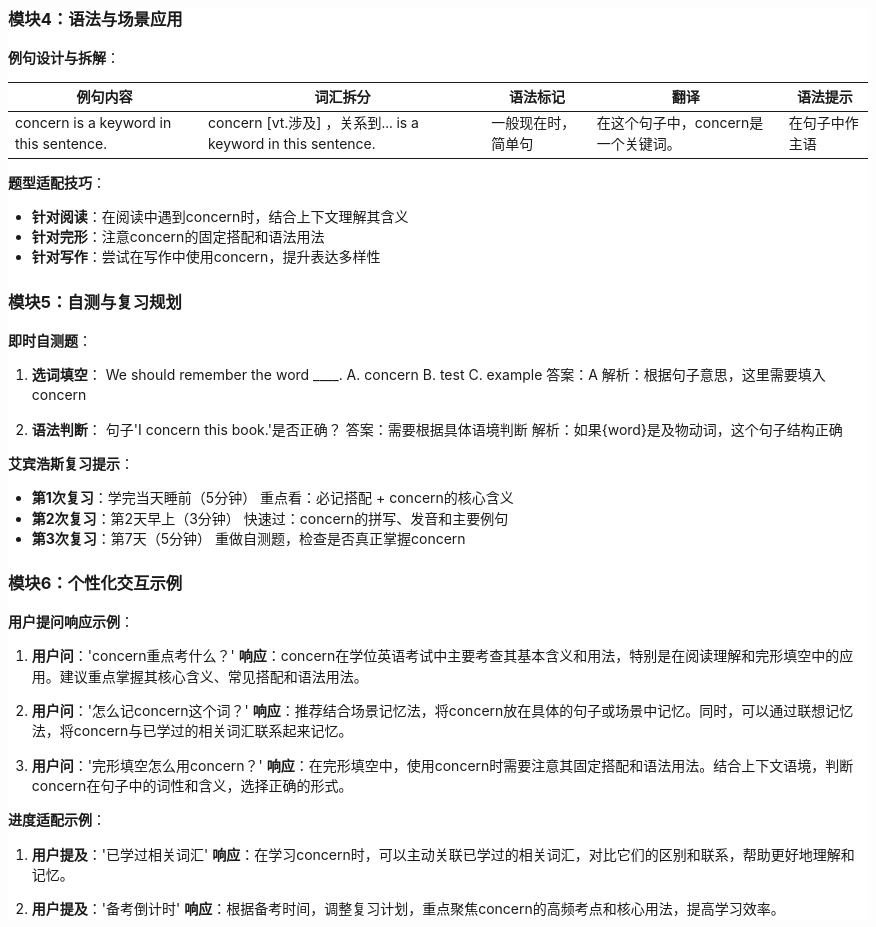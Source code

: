 ### 模块4：语法与场景应用

**例句设计与拆解**：

| 例句内容 | 词汇拆分 | 语法标记 | 翻译 | 语法提示 |
|---------|---------|---------|------|---------|
| concern is a keyword in this sentence. | concern [vt.涉及] ，关系到... is a keyword in this sentence. | 一般现在时，简单句 | 在这个句子中，concern是一个关键词。 | 在句子中作主语 |

**题型适配技巧**：
- **针对阅读**：在阅读中遇到concern时，结合上下文理解其含义
- **针对完形**：注意concern的固定搭配和语法用法
- **针对写作**：尝试在写作中使用concern，提升表达多样性

### 模块5：自测与复习规划

**即时自测题**：

1. **选词填空**：
   We should remember the word ____.
   A. concern  B. test  C. example
   答案：A
   解析：根据句子意思，这里需要填入concern

2. **语法判断**：
   句子'I concern this book.'是否正确？
   答案：需要根据具体语境判断
   解析：如果{word}是及物动词，这个句子结构正确

**艾宾浩斯复习提示**：
- **第1次复习**：学完当天睡前（5分钟）
  重点看：必记搭配 + concern的核心含义
- **第2次复习**：第2天早上（3分钟）
  快速过：concern的拼写、发音和主要例句
- **第3次复习**：第7天（5分钟）
  重做自测题，检查是否真正掌握concern

### 模块6：个性化交互示例

**用户提问响应示例**：

1. **用户问**：'concern重点考什么？'
   **响应**：concern在学位英语考试中主要考查其基本含义和用法，特别是在阅读理解和完形填空中的应用。建议重点掌握其核心含义、常见搭配和语法用法。

2. **用户问**：'怎么记concern这个词？'
   **响应**：推荐结合场景记忆法，将concern放在具体的句子或场景中记忆。同时，可以通过联想记忆法，将concern与已学过的相关词汇联系起来记忆。

3. **用户问**：'完形填空怎么用concern？'
   **响应**：在完形填空中，使用concern时需要注意其固定搭配和语法用法。结合上下文语境，判断concern在句子中的词性和含义，选择正确的形式。

**进度适配示例**：

1. **用户提及**：'已学过相关词汇'
   **响应**：在学习concern时，可以主动关联已学过的相关词汇，对比它们的区别和联系，帮助更好地理解和记忆。

2. **用户提及**：'备考倒计时'
   **响应**：根据备考时间，调整复习计划，重点聚焦concern的高频考点和核心用法，提高学习效率。
